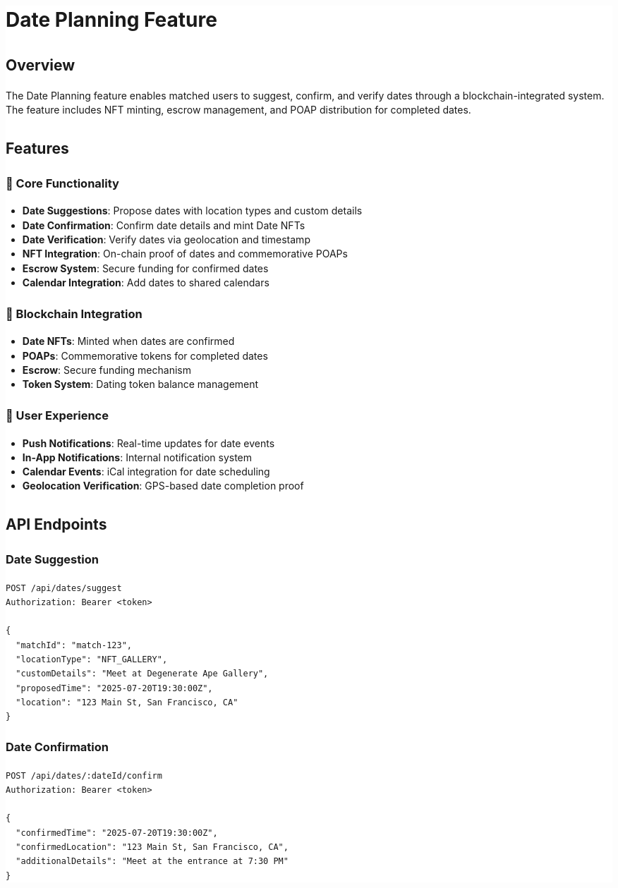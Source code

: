 # Date Planning Feature

## Overview

The Date Planning feature enables matched users to suggest, confirm, and verify dates through a blockchain-integrated system. The feature includes NFT minting, escrow management, and POAP distribution for completed dates.

## Features

### 🎯 Core Functionality
- **Date Suggestions**: Propose dates with location types and custom details
- **Date Confirmation**: Confirm date details and mint Date NFTs
- **Date Verification**: Verify dates via geolocation and timestamp
- **NFT Integration**: On-chain proof of dates and commemorative POAPs
- **Escrow System**: Secure funding for confirmed dates
- **Calendar Integration**: Add dates to shared calendars

### 🔗 Blockchain Integration
- **Date NFTs**: Minted when dates are confirmed
- **POAPs**: Commemorative tokens for completed dates
- **Escrow**: Secure funding mechanism
- **Token System**: Dating token balance management

### 📱 User Experience
- **Push Notifications**: Real-time updates for date events
- **In-App Notifications**: Internal notification system
- **Calendar Events**: iCal integration for date scheduling
- **Geolocation Verification**: GPS-based date completion proof

## API Endpoints

### Date Suggestion
```http
POST /api/dates/suggest
Authorization: Bearer <token>

{
  "matchId": "match-123",
  "locationType": "NFT_GALLERY",
  "customDetails": "Meet at Degenerate Ape Gallery",
  "proposedTime": "2025-07-20T19:30:00Z",
  "location": "123 Main St, San Francisco, CA"
}
```

### Date Confirmation
```http
POST /api/dates/:dateId/confirm
Authorization: Bearer <token>

{
  "confirmedTime": "2025-07-20T19:30:00Z",
  "confirmedLocation": "123 Main St, San Francisco, CA",
  "additionalDetails": "Meet at the entrance at 7:30 PM"
}
```
